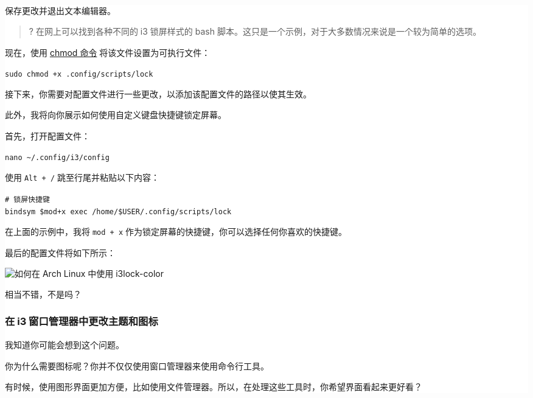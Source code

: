 保存更改并退出文本编辑器。



> 
> ? 在网上可以找到各种不同的 i3 锁屏样式的 bash 脚本。这只是一个示例，对于大多数情况来说是一个较为简单的选项。
> 
> 
> 


现在，使用 [chmod 命令](https://linuxhandbook.com/chmod-command/) 将该文件设置为可执行文件：



```
sudo chmod +x .config/scripts/lock

```

接下来，你需要对配置文件进行一些更改，以添加该配置文件的路径以使其生效。


此外，我将向你展示如何使用自定义键盘快捷键锁定屏幕。


首先，打开配置文件：



```
nano ~/.config/i3/config

```

使用 `Alt + /` 跳至行尾并粘贴以下内容：



```
# 锁屏快捷键
bindsym $mod+x exec /home/$USER/.config/scripts/lock

```

在上面的示例中，我将 `mod + x` 作为锁定屏幕的快捷键，你可以选择任何你喜欢的快捷键。


最后的配置文件将如下所示：


![如何在 Arch Linux 中使用 i3lock-color](/Asserts/Images/album/202306/30/102858rkjukk79wzkwy865.png)


相当不错，不是吗？


### 在 i3 窗口管理器中更改主题和图标


我知道你可能会想到这个问题。


你为什么需要图标呢？你并不仅仅使用窗口管理器来使用命令行工具。


有时候，使用图形界面更加方便，比如使用文件管理器。所以，在处理这些工具时，你希望界面看起来更好看？
